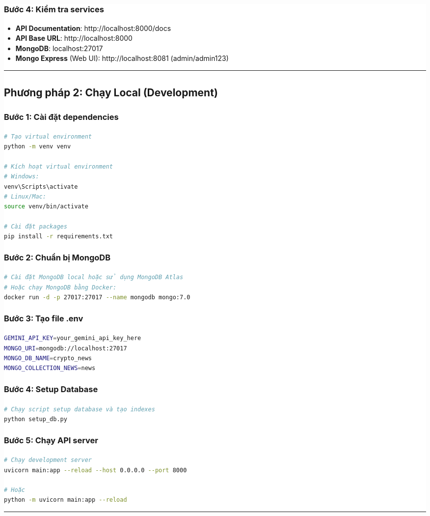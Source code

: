 ### Bước 4: Kiểm tra services
- **API Documentation**: http://localhost:8000/docs
- **API Base URL**: http://localhost:8000
- **MongoDB**: localhost:27017
- **Mongo Express** (Web UI): http://localhost:8081 (admin/admin123)

---

## Phương pháp 2: Chạy Local (Development)

### Bước 1: Cài đặt dependencies
```bash
# Tạo virtual environment
python -m venv venv

# Kích hoạt virtual environment
# Windows:
venv\Scripts\activate
# Linux/Mac:
source venv/bin/activate

# Cài đặt packages
pip install -r requirements.txt
```

### Bước 2: Chuẩn bị MongoDB
```bash
# Cài đặt MongoDB local hoặc sử dụng MongoDB Atlas
# Hoặc chạy MongoDB bằng Docker:
docker run -d -p 27017:27017 --name mongodb mongo:7.0
```

### Bước 3: Tạo file .env
```bash
GEMINI_API_KEY=your_gemini_api_key_here
MONGO_URI=mongodb://localhost:27017
MONGO_DB_NAME=crypto_news
MONGO_COLLECTION_NEWS=news
```

### Bước 4: Setup Database
```bash
# Chạy script setup database và tạo indexes
python setup_db.py
```

### Bước 5: Chạy API server
```bash
# Chạy development server
uvicorn main:app --reload --host 0.0.0.0 --port 8000

# Hoặc
python -m uvicorn main:app --reload
```

---